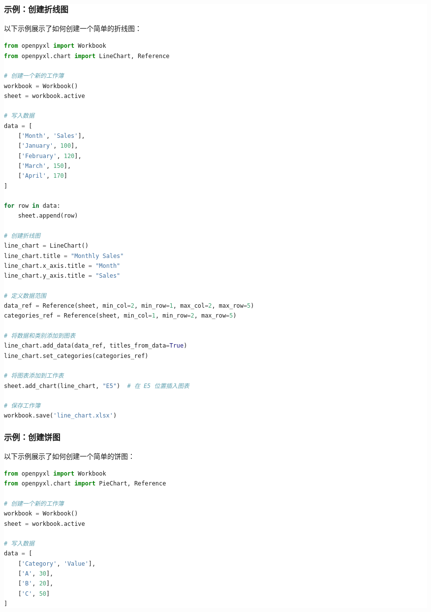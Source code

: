 ### 示例：创建折线图

以下示例展示了如何创建一个简单的折线图：

```python
from openpyxl import Workbook
from openpyxl.chart import LineChart, Reference

# 创建一个新的工作簿
workbook = Workbook()
sheet = workbook.active

# 写入数据
data = [
    ['Month', 'Sales'],
    ['January', 100],
    ['February', 120],
    ['March', 150],
    ['April', 170]
]

for row in data:
    sheet.append(row)

# 创建折线图
line_chart = LineChart()
line_chart.title = "Monthly Sales"
line_chart.x_axis.title = "Month"
line_chart.y_axis.title = "Sales"

# 定义数据范围
data_ref = Reference(sheet, min_col=2, min_row=1, max_col=2, max_row=5)
categories_ref = Reference(sheet, min_col=1, min_row=2, max_row=5)

# 将数据和类别添加到图表
line_chart.add_data(data_ref, titles_from_data=True)
line_chart.set_categories(categories_ref)

# 将图表添加到工作表
sheet.add_chart(line_chart, "E5")  # 在 E5 位置插入图表

# 保存工作簿
workbook.save('line_chart.xlsx')
```

### 示例：创建饼图

以下示例展示了如何创建一个简单的饼图：

```python
from openpyxl import Workbook
from openpyxl.chart import PieChart, Reference

# 创建一个新的工作簿
workbook = Workbook()
sheet = workbook.active

# 写入数据
data = [
    ['Category', 'Value'],
    ['A', 30],
    ['B', 20],
    ['C', 50]
]

```